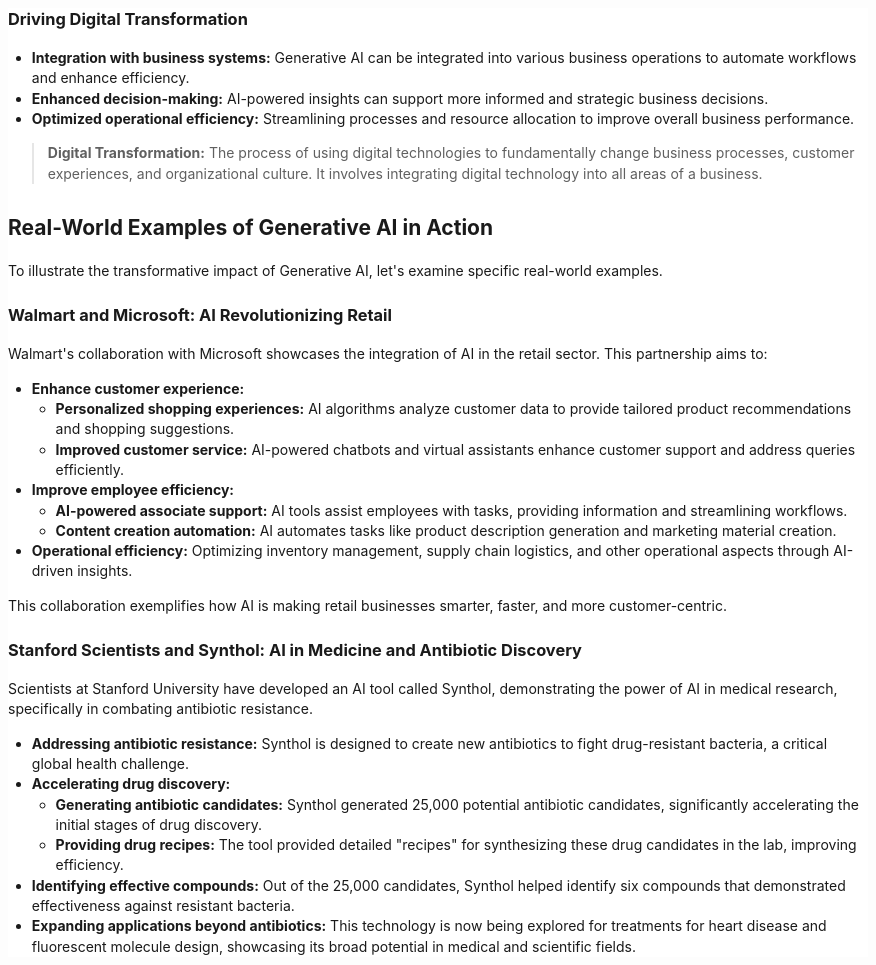 ### Driving Digital Transformation

*   **Integration with business systems:** Generative AI can be integrated into various business operations to automate workflows and enhance efficiency.
*   **Enhanced decision-making:** AI-powered insights can support more informed and strategic business decisions.
*   **Optimized operational efficiency:** Streamlining processes and resource allocation to improve overall business performance.

> **Digital Transformation:** The process of using digital technologies to fundamentally change business processes, customer experiences, and organizational culture. It involves integrating digital technology into all areas of a business.

## Real-World Examples of Generative AI in Action

To illustrate the transformative impact of Generative AI, let's examine specific real-world examples.

### Walmart and Microsoft: AI Revolutionizing Retail

Walmart's collaboration with Microsoft showcases the integration of AI in the retail sector. This partnership aims to:

*   **Enhance customer experience:**
    *   **Personalized shopping experiences:** AI algorithms analyze customer data to provide tailored product recommendations and shopping suggestions.
    *   **Improved customer service:** AI-powered chatbots and virtual assistants enhance customer support and address queries efficiently.
*   **Improve employee efficiency:**
    *   **AI-powered associate support:** AI tools assist employees with tasks, providing information and streamlining workflows.
    *   **Content creation automation:** AI automates tasks like product description generation and marketing material creation.
*   **Operational efficiency:** Optimizing inventory management, supply chain logistics, and other operational aspects through AI-driven insights.

This collaboration exemplifies how AI is making retail businesses smarter, faster, and more customer-centric.

### Stanford Scientists and Synthol: AI in Medicine and Antibiotic Discovery

Scientists at Stanford University have developed an AI tool called Synthol, demonstrating the power of AI in medical research, specifically in combating antibiotic resistance.

*   **Addressing antibiotic resistance:**  Synthol is designed to create new antibiotics to fight drug-resistant bacteria, a critical global health challenge.
*   **Accelerating drug discovery:**
    *   **Generating antibiotic candidates:** Synthol generated 25,000 potential antibiotic candidates, significantly accelerating the initial stages of drug discovery.
    *   **Providing drug recipes:** The tool provided detailed "recipes" for synthesizing these drug candidates in the lab, improving efficiency.
*   **Identifying effective compounds:** Out of the 25,000 candidates, Synthol helped identify six compounds that demonstrated effectiveness against resistant bacteria.
*   **Expanding applications beyond antibiotics:** This technology is now being explored for treatments for heart disease and fluorescent molecule design, showcasing its broad potential in medical and scientific fields.
